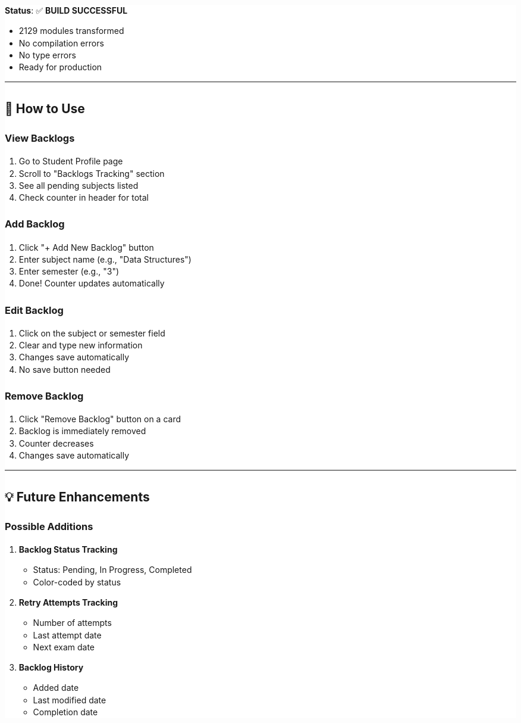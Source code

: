 **Status**: ✅ **BUILD SUCCESSFUL**
- 2129 modules transformed
- No compilation errors
- No type errors
- Ready for production

---

## 🚀 How to Use

### **View Backlogs**
1. Go to Student Profile page
2. Scroll to "Backlogs Tracking" section
3. See all pending subjects listed
4. Check counter in header for total

### **Add Backlog**
1. Click "+ Add New Backlog" button
2. Enter subject name (e.g., "Data Structures")
3. Enter semester (e.g., "3")
4. Done! Counter updates automatically

### **Edit Backlog**
1. Click on the subject or semester field
2. Clear and type new information
3. Changes save automatically
4. No save button needed

### **Remove Backlog**
1. Click "Remove Backlog" button on a card
2. Backlog is immediately removed
3. Counter decreases
4. Changes save automatically

---

## 💡 Future Enhancements

### **Possible Additions**
1. **Backlog Status Tracking**
   - Status: Pending, In Progress, Completed
   - Color-coded by status

2. **Retry Attempts Tracking**
   - Number of attempts
   - Last attempt date
   - Next exam date

3. **Backlog History**
   - Added date
   - Last modified date
   - Completion date
